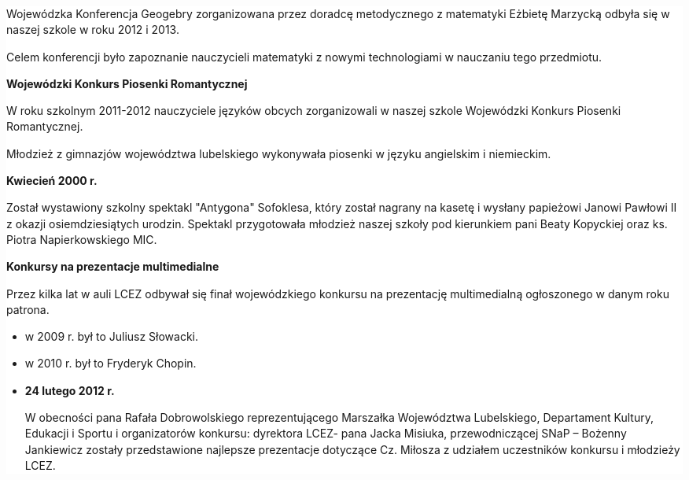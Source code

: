 Wojewódzka Konferencja Geogebry zorganizowana przez doradcę metodycznego z matematyki Eżbietę Marzycką  odbyła się  w naszej szkole w roku 2012 i 2013.

Celem konferencji było zapoznanie nauczycieli matematyki z nowymi technologiami w nauczaniu tego przedmiotu.

**Wojewódzki Konkurs Piosenki Romantycznej**

W roku szkolnym 2011-2012 nauczyciele języków obcych zorganizowali w naszej szkole Wojewódzki Konkurs Piosenki Romantycznej.

Młodzież z gimnazjów województwa lubelskiego wykonywała piosenki w języku angielskim i niemieckim.

**Kwiecień 2000 r.**

Został wystawiony szkolny spektakl "Antygona" Sofoklesa, który został nagrany na kasetę i wysłany papieżowi Janowi Pawłowi II z okazji osiemdziesiątych urodzin.
Spektakl przygotowała młodzież naszej szkoły pod kierunkiem pani Beaty Kopyckiej oraz ks. Piotra Napierkowskiego MIC.



**Konkursy na prezentacje multimedialne**

Przez kilka lat w auli LCEZ odbywał się finał wojewódzkiego konkursu na prezentację multimedialną ogłoszonego w danym roku patrona. 
- w 2009 r. był to Juliusz Słowacki.
- w 2010 r. był to Fryderyk Chopin.


- **24 lutego 2012 r.**
    
    W obecności pana Rafała Dobrowolskiego reprezentującego Marszałka Województwa Lubelskiego, Departament Kultury, Edukacji i  Sportu i organizatorów konkursu: dyrektora LCEZ-  pana Jacka Misiuka, przewodniczącej SNaP – Bożenny Jankiewicz zostały przedstawione najlepsze prezentacje dotyczące Cz. Miłosza z udziałem  uczestników konkursu  i młodzieży LCEZ.

